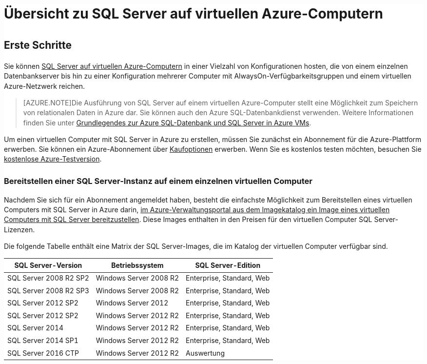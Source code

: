 <properties 
	pageTitle="Übersicht über SQL Server auf virtuellen Azure-Computern"
	description="Dieser Artikel bietet einen Übersicht über SQL Server auf virtuellen Azure-IaaS-Computern. Dies schließt Links zu weiterführenden Inhalten ein."
	services="virtual-machines"
	documentationCenter=""
	authors="rothja"
	manager="jeffreyg"
	editor=""/>

<tags
	ms.service="virtual-machines"
	ms.devlang="na"
	ms.topic="article"
	ms.tgt_pltfrm="vm-windows-sql-server"
	ms.workload="infrastructure-services"
	ms.date="09/01/2015"
	ms.author="jroth"/>

# Übersicht zu SQL Server auf virtuellen Azure-Computern

## Erste Schritte
Sie können [SQL Server auf virtuellen Azure-Computern](http://azure.microsoft.com/services/virtual-machines/sql-server/) in einer Vielzahl von Konfigurationen hosten, die von einem einzelnen Datenbankserver bis hin zu einer Konfiguration mehrerer Computer mit AlwaysOn-Verfügbarkeitsgruppen und einem virtuellen Azure-Netzwerk reichen.

>[AZURE.NOTE]Die Ausführung von SQL Server auf einem virtuellen Azure-Computer stellt eine Möglichkeit zum Speichern von relationalen Daten in Azure dar. Sie können auch den Azure SQL-Datenbankdienst verwenden. Weitere Informationen finden Sie unter [Grundlegendes zur Azure SQL-Datenbank und SQL Server in Azure VMs](../sql-database/data-management-azure-sql-database-and-sql-server-iaas.md).

Um einen virtuellen Computer mit SQL Server in Azure zu erstellen, müssen Sie zunächst ein Abonnement für die Azure-Plattform erwerben. Sie können ein Azure-Abonnement über [Kaufoptionen](http://azure.microsoft.com/pricing/purchase-options/) erwerben. Wenn Sie es kostenlos testen möchten, besuchen Sie [kostenlose Azure-Testversion](https://azure.microsoft.com/pricing/free-trial/).

### Bereitstellen einer SQL Server-Instanz auf einem einzelnen virtuellen Computer

Nachdem Sie sich für ein Abonnement angemeldet haben, besteht die einfachste Möglichkeit zum Bereitstellen eines virtuellen Computers mit SQL Server in Azure darin, [im Azure-Verwaltungsportal aus dem Imagekatalog ein Image eines virtuellen Computers mit SQL Server bereitzustellen](virtual-machines-provision-sql-server.md). Diese Images enthalten in den Preisen für den virtuellen Computer SQL Server-Lizenzen.

Die folgende Tabelle enthält eine Matrix der SQL Server-Images, die im Katalog der virtuellen Computer verfügbar sind.

|SQL Server-Version|Betriebssystem|SQL Server-Edition|
|---|---|---|
|SQL Server 2008 R2 SP2|Windows Server 2008 R2|Enterprise, Standard, Web|
|SQL Server 2008 R2 SP3|Windows Server 2008 R2|Enterprise, Standard, Web|
|SQL Server 2012 SP2|Windows Server 2012|Enterprise, Standard, Web|
|SQL Server 2012 SP2|Windows Server 2012 R2|Enterprise, Standard, Web|
|SQL Server 2014|Windows Server 2012 R2|Enterprise, Standard, Web|
|SQL Server 2014 SP1|Windows Server 2012 R2|Enterprise, Standard, Web|
|SQL Server 2016 CTP|Windows Server 2012 R2|Auswertung|
